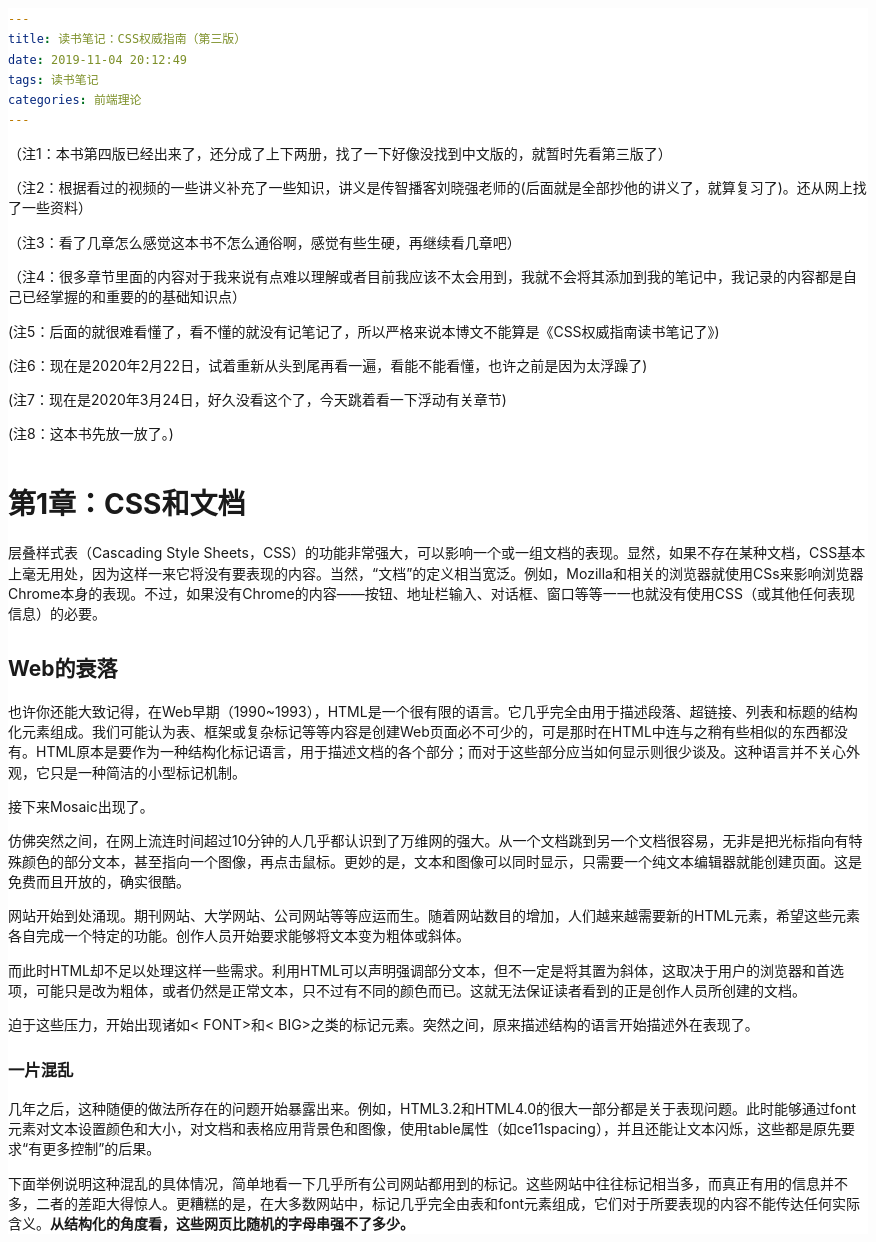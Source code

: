```yaml
---
title: 读书笔记：CSS权威指南（第三版）
date: 2019-11-04 20:12:49
tags: 读书笔记
categories: 前端理论
---
```


（注1：本书第四版已经出来了，还分成了上下两册，找了一下好像没找到中文版的，就暂时先看第三版了）

（注2：根据看过的视频的一些讲义补充了一些知识，讲义是传智播客刘晓强老师的(后面就是全部抄他的讲义了，就算复习了)。还从网上找了一些资料）

（注3：看了几章怎么感觉这本书不怎么通俗啊，感觉有些生硬，再继续看几章吧）

（注4：很多章节里面的内容对于我来说有点难以理解或者目前我应该不太会用到，我就不会将其添加到我的笔记中，我记录的内容都是自己已经掌握的和重要的的基础知识点）

  (注5：后面的就很难看懂了，看不懂的就没有记笔记了，所以严格来说本博文不能算是《CSS权威指南读书笔记了》)

(注6：现在是2020年2月22日，试着重新从头到尾再看一遍，看能不能看懂，也许之前是因为太浮躁了)

(注7：现在是2020年3月24日，好久没看这个了，今天跳着看一下浮动有关章节)

(注8：这本书先放一放了。)

# 第1章：CSS和文档

层叠样式表（Cascading Style Sheets，CSS）的功能非常强大，可以影响一个或一组文档的表现。显然，如果不存在某种文档，CSS基本上毫无用处，因为这样一来它将没有要表现的内容。当然，“文档”的定义相当宽泛。例如，Mozilla和相关的浏览器就使用CSs来影响浏览器Chrome本身的表现。不过，如果没有Chrome的内容——按钮、地址栏输入、对话框、窗口等等一一也就没有使用CSS（或其他任何表现信息）的必要。

## Web的衰落

也许你还能大致记得，在Web早期（1990~1993），HTML是一个很有限的语言。它几乎完全由用于描述段落、超链接、列表和标题的结构化元素组成。我们可能认为表、框架或复杂标记等等内容是创建Web页面必不可少的，可是那时在HTML中连与之稍有些相似的东西都没有。HTML原本是要作为一种结构化标记语言，用于描述文档的各个部分；而对于这些部分应当如何显示则很少谈及。这种语言并不关心外观，它只是一种简洁的小型标记机制。

接下来Mosaic出现了。

仿佛突然之间，在网上流连时间超过10分钟的人几乎都认识到了万维网的强大。从一个文档跳到另一个文档很容易，无非是把光标指向有特殊颜色的部分文本，甚至指向一个图像，再点击鼠标。更妙的是，文本和图像可以同时显示，只需要一个纯文本编辑器就能创建页面。这是免费而且开放的，确实很酷。

网站开始到处涌现。期刊网站、大学网站、公司网站等等应运而生。随着网站数目的增加，人们越来越需要新的HTML元素，希望这些元素各自完成一个特定的功能。创作人员开始要求能够将文本变为粗体或斜体。

而此时HTML却不足以处理这样一些需求。利用HTML可以声明强调部分文本，但不一定是将其置为斜体，这取决于用户的浏览器和首选项，可能只是改为粗体，或者仍然是正常文本，只不过有不同的颜色而已。这就无法保证读者看到的正是创作人员所创建的文档。

迫于这些压力，开始出现诸如< FONT>和< BIG>之类的标记元素。突然之间，原来描述结构的语言开始描述外在表现了。

### 一片混乱

几年之后，这种随便的做法所存在的问题开始暴露出来。例如，HTML3.2和HTML4.0的很大一部分都是关于表现问题。此时能够通过font元素对文本设置颜色和大小，对文档和表格应用背景色和图像，使用table属性（如ce11spacing），并且还能让文本闪烁，这些都是原先要求“有更多控制”的后果。

下面举例说明这种混乱的具体情况，简单地看一下几乎所有公司网站都用到的标记。这些网站中往往标记相当多，而真正有用的信息并不多，二者的差距大得惊人。更糟糕的是，在大多数网站中，标记几乎完全由表和font元素组成，它们对于所要表现的内容不能传达任何实际含义。**从结构化的角度看，这些网页比随机的字母串强不了多少。**
